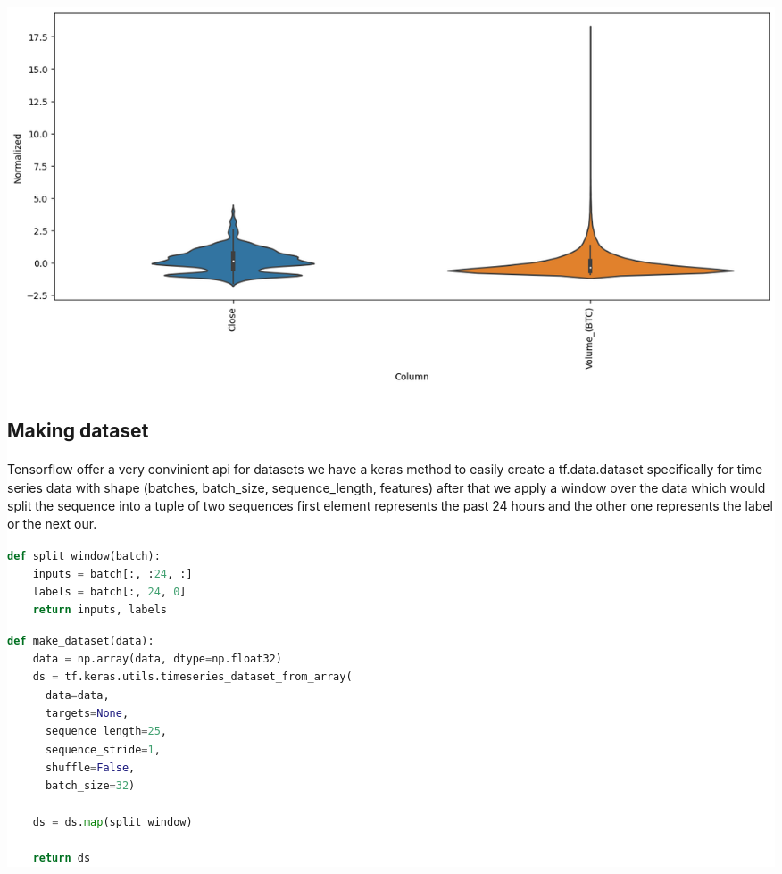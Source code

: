 
    
![png](./output_51_0.png)
    


## Making dataset

Tensorflow offer a very convinient api for datasets we have a keras method to easily create a tf.data.dataset specifically for time series data with shape (batches, batch_size, sequence_length, features) after that we apply a window over the data which would split the sequence into a tuple of two sequences first element represents the past 24 hours and the other one represents the label or the next our.


```python
def split_window(batch):
    inputs = batch[:, :24, :]
    labels = batch[:, 24, 0]
    return inputs, labels
```


```python
def make_dataset(data):
    data = np.array(data, dtype=np.float32)
    ds = tf.keras.utils.timeseries_dataset_from_array(
      data=data,
      targets=None,
      sequence_length=25,
      sequence_stride=1,
      shuffle=False,
      batch_size=32)

    ds = ds.map(split_window)

    return ds
```

